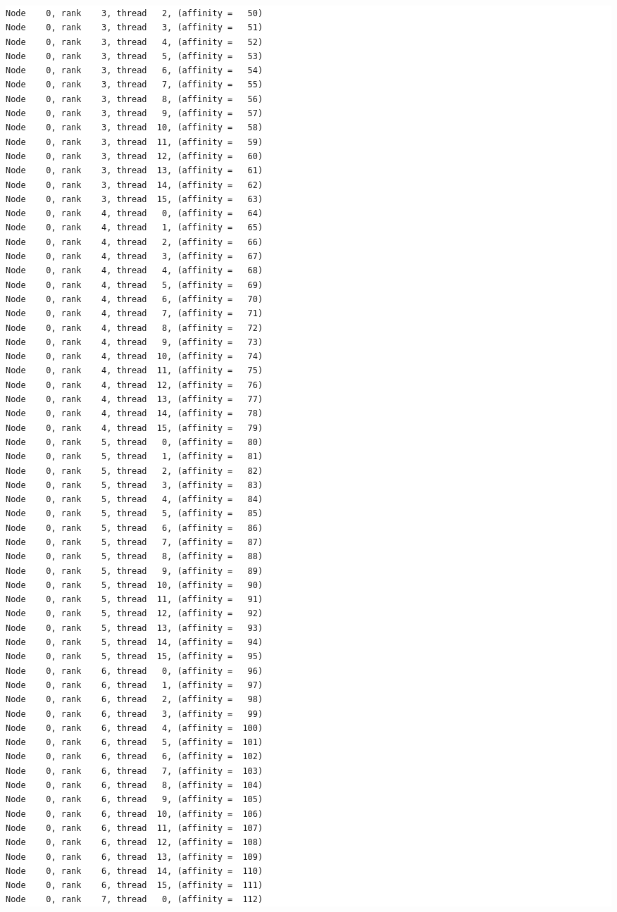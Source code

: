 ```
Node    0, rank    3, thread   2, (affinity =   50) 
Node    0, rank    3, thread   3, (affinity =   51) 
Node    0, rank    3, thread   4, (affinity =   52) 
Node    0, rank    3, thread   5, (affinity =   53) 
Node    0, rank    3, thread   6, (affinity =   54) 
Node    0, rank    3, thread   7, (affinity =   55) 
Node    0, rank    3, thread   8, (affinity =   56) 
Node    0, rank    3, thread   9, (affinity =   57) 
Node    0, rank    3, thread  10, (affinity =   58) 
Node    0, rank    3, thread  11, (affinity =   59) 
Node    0, rank    3, thread  12, (affinity =   60) 
Node    0, rank    3, thread  13, (affinity =   61) 
Node    0, rank    3, thread  14, (affinity =   62) 
Node    0, rank    3, thread  15, (affinity =   63) 
Node    0, rank    4, thread   0, (affinity =   64) 
Node    0, rank    4, thread   1, (affinity =   65) 
Node    0, rank    4, thread   2, (affinity =   66) 
Node    0, rank    4, thread   3, (affinity =   67) 
Node    0, rank    4, thread   4, (affinity =   68) 
Node    0, rank    4, thread   5, (affinity =   69) 
Node    0, rank    4, thread   6, (affinity =   70) 
Node    0, rank    4, thread   7, (affinity =   71) 
Node    0, rank    4, thread   8, (affinity =   72) 
Node    0, rank    4, thread   9, (affinity =   73) 
Node    0, rank    4, thread  10, (affinity =   74) 
Node    0, rank    4, thread  11, (affinity =   75) 
Node    0, rank    4, thread  12, (affinity =   76) 
Node    0, rank    4, thread  13, (affinity =   77) 
Node    0, rank    4, thread  14, (affinity =   78) 
Node    0, rank    4, thread  15, (affinity =   79) 
Node    0, rank    5, thread   0, (affinity =   80) 
Node    0, rank    5, thread   1, (affinity =   81) 
Node    0, rank    5, thread   2, (affinity =   82) 
Node    0, rank    5, thread   3, (affinity =   83) 
Node    0, rank    5, thread   4, (affinity =   84) 
Node    0, rank    5, thread   5, (affinity =   85) 
Node    0, rank    5, thread   6, (affinity =   86) 
Node    0, rank    5, thread   7, (affinity =   87) 
Node    0, rank    5, thread   8, (affinity =   88) 
Node    0, rank    5, thread   9, (affinity =   89) 
Node    0, rank    5, thread  10, (affinity =   90) 
Node    0, rank    5, thread  11, (affinity =   91) 
Node    0, rank    5, thread  12, (affinity =   92) 
Node    0, rank    5, thread  13, (affinity =   93) 
Node    0, rank    5, thread  14, (affinity =   94) 
Node    0, rank    5, thread  15, (affinity =   95) 
Node    0, rank    6, thread   0, (affinity =   96) 
Node    0, rank    6, thread   1, (affinity =   97) 
Node    0, rank    6, thread   2, (affinity =   98) 
Node    0, rank    6, thread   3, (affinity =   99) 
Node    0, rank    6, thread   4, (affinity =  100) 
Node    0, rank    6, thread   5, (affinity =  101) 
Node    0, rank    6, thread   6, (affinity =  102) 
Node    0, rank    6, thread   7, (affinity =  103) 
Node    0, rank    6, thread   8, (affinity =  104) 
Node    0, rank    6, thread   9, (affinity =  105) 
Node    0, rank    6, thread  10, (affinity =  106) 
Node    0, rank    6, thread  11, (affinity =  107) 
Node    0, rank    6, thread  12, (affinity =  108) 
Node    0, rank    6, thread  13, (affinity =  109) 
Node    0, rank    6, thread  14, (affinity =  110) 
Node    0, rank    6, thread  15, (affinity =  111) 
Node    0, rank    7, thread   0, (affinity =  112) 
```